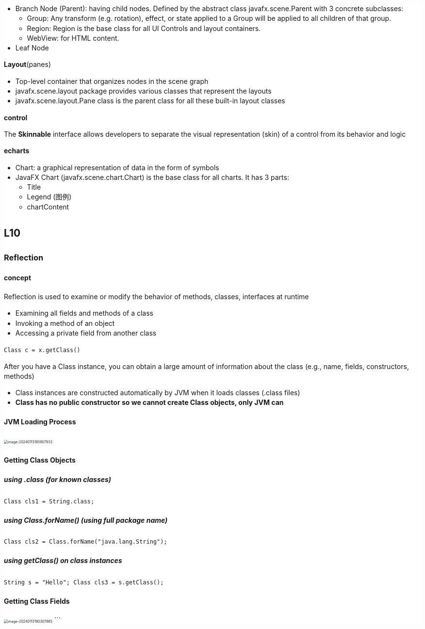 - Branch Node (Parent): having child  nodes. Defined by the abstract class  javafx.scene.Parent with 3 concrete  subclasses: 
  - Group: Any transform (e.g. rotation), effect, or state applied to  a Group will be applied to all  children of that group. 
  - Region: Region is the base class for  all UI Controls and layout  containers.  
  - WebView: for HTML content. 
- Leaf Node

**Layout**(panes)

- Top-level container that organizes  nodes in the scene graph 
- javafx.scene.layout package provides  various classes that represent the  layouts 
- javafx.scene.layout.Pane class is the  parent class for all these built-in layout  classes

**control**

The **Skinnable** interface allows  developers to separate  the visual representation  (skin) of a control from  its behavior and logic

**echarts**

- Chart: a graphical representation  of data in the form of symbols 
- JavaFX Chart  (javafx.scene.chart.Chart) is the  base class for all charts. It has 3  parts: 
  - Title 
  - Legend (图例) 
  - chartContent

## L10

### Reflection

#### concept

Reflection is used to examine or modify  the behavior of methods, classes,  interfaces at runtime

- Examining all fields and methods of a class 
- Invoking a method of an object 
- Accessing a private field from another class

```Class c = x.getClass()```

After you have a Class instance, you can obtain a large amount of  information about the class (e.g., name, fields, constructors, methods)

- Class instances are constructed automatically by JVM  when it loads classes (.class files)
- **Class has no public constructor so we  cannot create Class objects, only JVM can**

#### JVM Loading Process

<img src="image-20240113185907933.png" alt="image-20240113185907933" style="zoom: 50%;" />

#### Getting Class Objects

##### using .class (for known classes)

```Class cls1 = String.class;```

##### using Class.forName() (using full package name)

```Class cls2 = Class.forName("java.lang.String");```

#####  using getClass() on class instances

```String s = "Hello"; Class cls3 = s.getClass();```

#### Getting Class Fields

<img src="image-20240113190307865.png" alt="image-20240113190307865" style="zoom:50%;" />
```